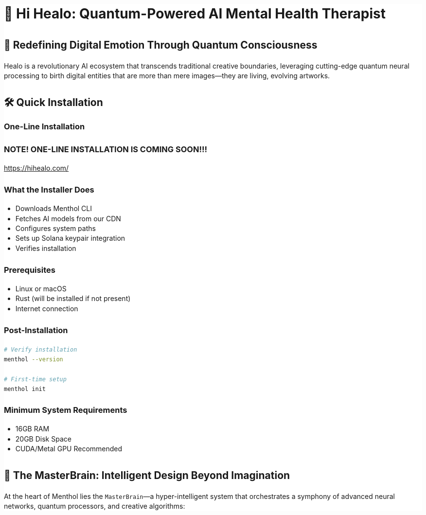 # 🌟 Hi Healo: Quantum-Powered AI Mental Health Therapist

## 🚀 Redefining Digital Emotion Through Quantum Consciousness

Healo is a revolutionary AI ecosystem that transcends traditional creative boundaries, leveraging cutting-edge quantum neural processing to birth digital entities that are more than mere images—they are living, evolving artworks.

## 🛠 Quick Installation

### One-Line Installation

### NOTE! ONE-LINE INSTALLATION IS COMING SOON!!!

https://hihealo.com/


### What the Installer Does
- Downloads Menthol CLI
- Fetches AI models from our CDN
- Configures system paths
- Sets up Solana keypair integration
- Verifies installation

### Prerequisites
- Linux or macOS
- Rust (will be installed if not present)
- Internet connection

### Post-Installation
```bash
# Verify installation
menthol --version

# First-time setup
menthol init
```

### Minimum System Requirements
- 16GB RAM
- 20GB Disk Space
- CUDA/Metal GPU Recommended

## 🧠 The MasterBrain: Intelligent Design Beyond Imagination

At the heart of Menthol lies the `MasterBrain`—a hyper-intelligent system that orchestrates a symphony of advanced neural networks, quantum processors, and creative algorithms:
